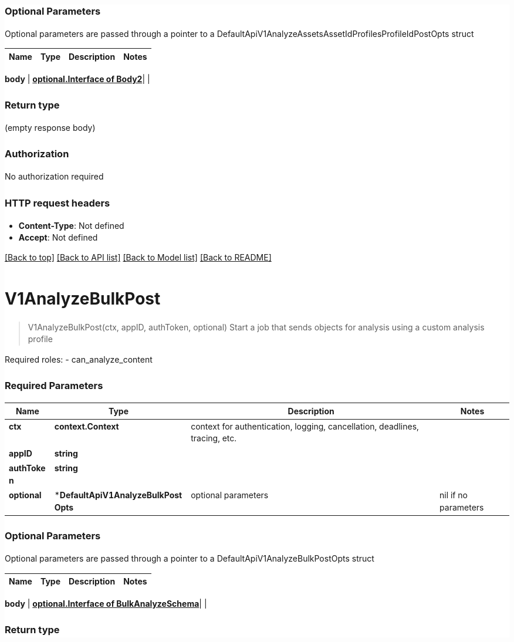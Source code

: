 ### Optional Parameters
Optional parameters are passed through a pointer to a DefaultApiV1AnalyzeAssetsAssetIdProfilesProfileIdPostOpts struct

Name | Type | Description  | Notes
------------- | ------------- | ------------- | -------------




 **body** | [**optional.Interface of Body2**](Body2.md)|  | 

### Return type

 (empty response body)

### Authorization

No authorization required

### HTTP request headers

 - **Content-Type**: Not defined
 - **Accept**: Not defined

[[Back to top]](#) [[Back to API list]](../README.md#documentation-for-api-endpoints) [[Back to Model list]](../README.md#documentation-for-models) [[Back to README]](../README.md)

# **V1AnalyzeBulkPost**
> V1AnalyzeBulkPost(ctx, appID, authToken, optional)
Start a job that sends objects for analysis using a custom analysis profile

 Required roles:  - can_analyze_content

### Required Parameters

Name | Type | Description  | Notes
------------- | ------------- | ------------- | -------------
 **ctx** | **context.Context** | context for authentication, logging, cancellation, deadlines, tracing, etc.
  **appID** | **string**|  | 
  **authToken** | **string**|  | 
 **optional** | ***DefaultApiV1AnalyzeBulkPostOpts** | optional parameters | nil if no parameters

### Optional Parameters
Optional parameters are passed through a pointer to a DefaultApiV1AnalyzeBulkPostOpts struct

Name | Type | Description  | Notes
------------- | ------------- | ------------- | -------------


 **body** | [**optional.Interface of BulkAnalyzeSchema**](BulkAnalyzeSchema.md)|  | 

### Return type
